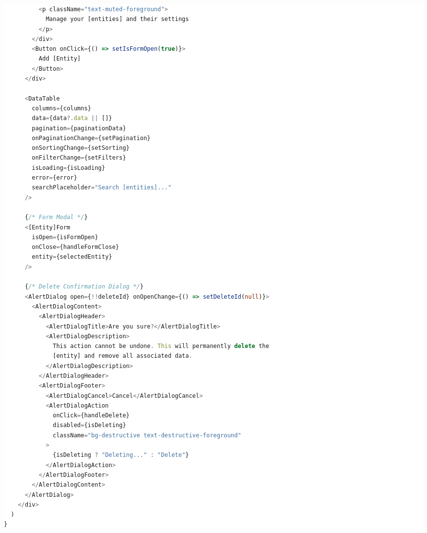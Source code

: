 ```typescript
          <p className="text-muted-foreground">
            Manage your [entities] and their settings
          </p>
        </div>
        <Button onClick={() => setIsFormOpen(true)}>
          Add [Entity]
        </Button>
      </div>

      <DataTable
        columns={columns}
        data={data?.data || []}
        pagination={paginationData}
        onPaginationChange={setPagination}
        onSortingChange={setSorting}
        onFilterChange={setFilters}
        isLoading={isLoading}
        error={error}
        searchPlaceholder="Search [entities]..."
      />

      {/* Form Modal */}
      <[Entity]Form
        isOpen={isFormOpen}
        onClose={handleFormClose}
        entity={selectedEntity}
      />

      {/* Delete Confirmation Dialog */}
      <AlertDialog open={!!deleteId} onOpenChange={() => setDeleteId(null)}>
        <AlertDialogContent>
          <AlertDialogHeader>
            <AlertDialogTitle>Are you sure?</AlertDialogTitle>
            <AlertDialogDescription>
              This action cannot be undone. This will permanently delete the
              [entity] and remove all associated data.
            </AlertDialogDescription>
          </AlertDialogHeader>
          <AlertDialogFooter>
            <AlertDialogCancel>Cancel</AlertDialogCancel>
            <AlertDialogAction
              onClick={handleDelete}
              disabled={isDeleting}
              className="bg-destructive text-destructive-foreground"
            >
              {isDeleting ? "Deleting..." : "Delete"}
            </AlertDialogAction>
          </AlertDialogFooter>
        </AlertDialogContent>
      </AlertDialog>
    </div>
  )
}
```
